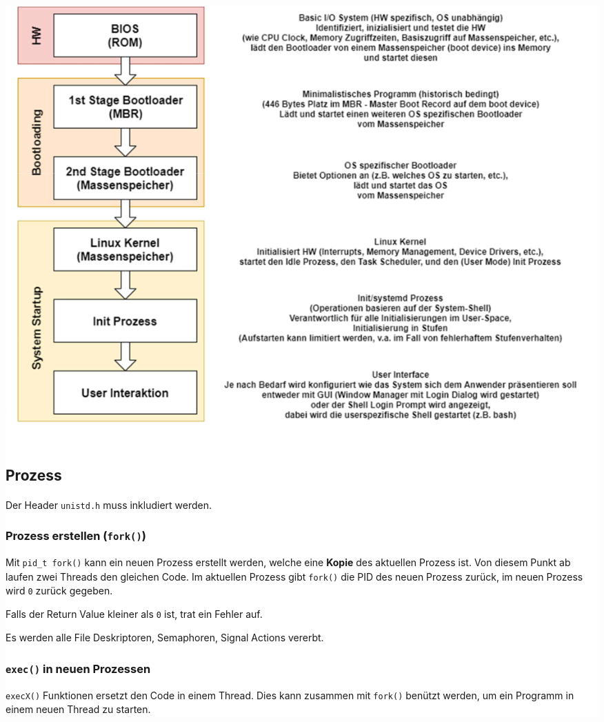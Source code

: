 ![image-20220406091808599](res/image-20220406091808599.png)

## Prozess

Der Header `unistd.h` muss inkludiert werden.

### Prozess erstellen (`fork()`)

Mit `pid_t fork()` kann ein neuen Prozess erstellt werden, welche eine **Kopie** des aktuellen Prozess ist. Von diesem Punkt ab laufen zwei Threads den gleichen Code. Im aktuellen Prozess gibt `fork()` die PID des neuen Prozess zurück, im neuen Prozess wird `0` zurück gegeben.

Falls der Return Value kleiner als `0` ist, trat ein Fehler auf.

Es werden alle File Deskriptoren, Semaphoren, Signal Actions vererbt.

### `exec()` in neuen Prozessen

`execX()` Funktionen ersetzt den Code in einem Thread. Dies kann zusammen mit `fork()` benützt werden, um ein Programm in einem neuen Thread zu starten.
